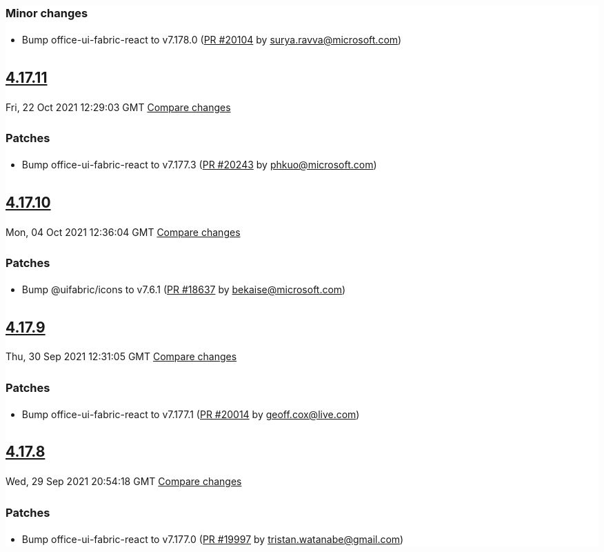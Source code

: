 ### Minor changes

- Bump office-ui-fabric-react to v7.178.0 ([PR #20104](https://github.com/microsoft/fluentui/pull/20104) by surya.ravva@microsoft.com)

## [4.17.11](https://github.com/microsoft/fluentui/tree/@uifabric/charting_v4.17.11)

Fri, 22 Oct 2021 12:29:03 GMT 
[Compare changes](https://github.com/microsoft/fluentui/compare/@uifabric/charting_v4.17.10..@uifabric/charting_v4.17.11)

### Patches

- Bump office-ui-fabric-react to v7.177.3 ([PR #20243](https://github.com/microsoft/fluentui/pull/20243) by phkuo@microsoft.com)

## [4.17.10](https://github.com/microsoft/fluentui/tree/@uifabric/charting_v4.17.10)

Mon, 04 Oct 2021 12:36:04 GMT 
[Compare changes](https://github.com/microsoft/fluentui/compare/@uifabric/charting_v4.17.9..@uifabric/charting_v4.17.10)

### Patches

- Bump @uifabric/icons to v7.6.1 ([PR #18637](https://github.com/microsoft/fluentui/pull/18637) by bekaise@microsoft.com)

## [4.17.9](https://github.com/microsoft/fluentui/tree/@uifabric/charting_v4.17.9)

Thu, 30 Sep 2021 12:31:05 GMT 
[Compare changes](https://github.com/microsoft/fluentui/compare/@uifabric/charting_v4.17.8..@uifabric/charting_v4.17.9)

### Patches

- Bump office-ui-fabric-react to v7.177.1 ([PR #20014](https://github.com/microsoft/fluentui/pull/20014) by geoff.cox@live.com)

## [4.17.8](https://github.com/microsoft/fluentui/tree/@uifabric/charting_v4.17.8)

Wed, 29 Sep 2021 20:54:18 GMT 
[Compare changes](https://github.com/microsoft/fluentui/compare/@uifabric/charting_v4.17.7..@uifabric/charting_v4.17.8)

### Patches

- Bump office-ui-fabric-react to v7.177.0 ([PR #19997](https://github.com/microsoft/fluentui/pull/19997) by tristan.watanabe@gmail.com)
